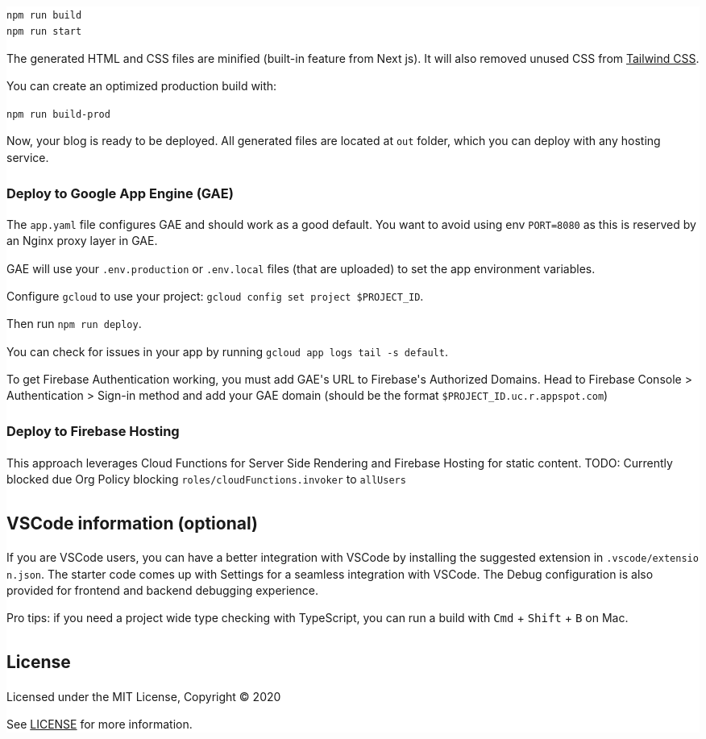 ```bash
npm run build
npm run start
```

The generated HTML and CSS files are minified (built-in feature from Next js). It will also removed unused CSS from [Tailwind CSS](https://tailwindcss.com).

You can create an optimized production build with:

```bash
npm run build-prod
```

Now, your blog is ready to be deployed. All generated files are located at `out` folder, which you can deploy with any hosting service.

### Deploy to Google App Engine (GAE)
The `app.yaml` file configures GAE and should work as a good default. You want to avoid using env `PORT=8080` as this is reserved by an Nginx proxy layer in GAE. 

GAE will use your `.env.production` or `.env.local` files (that are uploaded) to set the app environment variables.

Configure `gcloud` to use your project: `gcloud config set project $PROJECT_ID`.

Then run `npm run deploy`.

You can check for issues in your app by running `gcloud app logs tail -s default`.

To get Firebase Authentication working, you must add GAE's URL to Firebase's Authorized Domains. Head to Firebase Console > Authentication > Sign-in method and add your GAE domain (should be the format `$PROJECT_ID.uc.r.appspot.com`)
### Deploy to Firebase Hosting

This approach leverages Cloud Functions for Server Side Rendering and Firebase Hosting for static content.
TODO: Currently blocked due Org Policy blocking `roles/cloudFunctions.invoker` to `allUsers`


## VSCode information (optional)

If you are VSCode users, you can have a better integration with VSCode by installing the suggested extension in `.vscode/extension.json`. The starter code comes up with Settings for a seamless integration with VSCode. The Debug configuration is also provided for frontend and backend debugging experience.

Pro tips: if you need a project wide type checking with TypeScript, you can run a build with <kbd>Cmd</kbd> + <kbd>Shift</kbd> + <kbd>B</kbd> on Mac.

## License

Licensed under the MIT License, Copyright © 2020

See [LICENSE](LICENSE) for more information.

